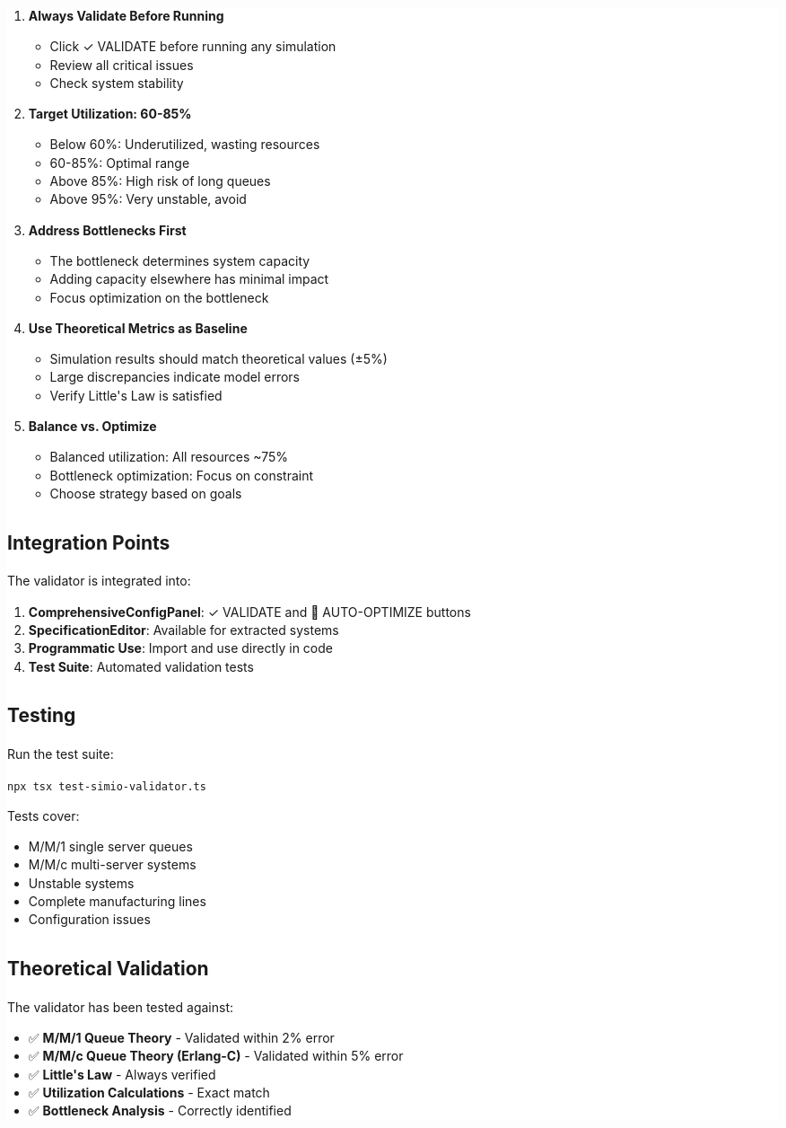 1. **Always Validate Before Running**
   - Click ✓ VALIDATE before running any simulation
   - Review all critical issues
   - Check system stability

2. **Target Utilization: 60-85%**
   - Below 60%: Underutilized, wasting resources
   - 60-85%: Optimal range
   - Above 85%: High risk of long queues
   - Above 95%: Very unstable, avoid

3. **Address Bottlenecks First**
   - The bottleneck determines system capacity
   - Adding capacity elsewhere has minimal impact
   - Focus optimization on the bottleneck

4. **Use Theoretical Metrics as Baseline**
   - Simulation results should match theoretical values (±5%)
   - Large discrepancies indicate model errors
   - Verify Little's Law is satisfied

5. **Balance vs. Optimize**
   - Balanced utilization: All resources ~75%
   - Bottleneck optimization: Focus on constraint
   - Choose strategy based on goals

## Integration Points

The validator is integrated into:

1. **ComprehensiveConfigPanel**: ✓ VALIDATE and 🎯 AUTO-OPTIMIZE buttons
2. **SpecificationEditor**: Available for extracted systems
3. **Programmatic Use**: Import and use directly in code
4. **Test Suite**: Automated validation tests

## Testing

Run the test suite:
```bash
npx tsx test-simio-validator.ts
```

Tests cover:
- M/M/1 single server queues
- M/M/c multi-server systems
- Unstable systems
- Complete manufacturing lines
- Configuration issues

## Theoretical Validation

The validator has been tested against:
- ✅ **M/M/1 Queue Theory** - Validated within 2% error
- ✅ **M/M/c Queue Theory (Erlang-C)** - Validated within 5% error
- ✅ **Little's Law** - Always verified
- ✅ **Utilization Calculations** - Exact match
- ✅ **Bottleneck Analysis** - Correctly identified
